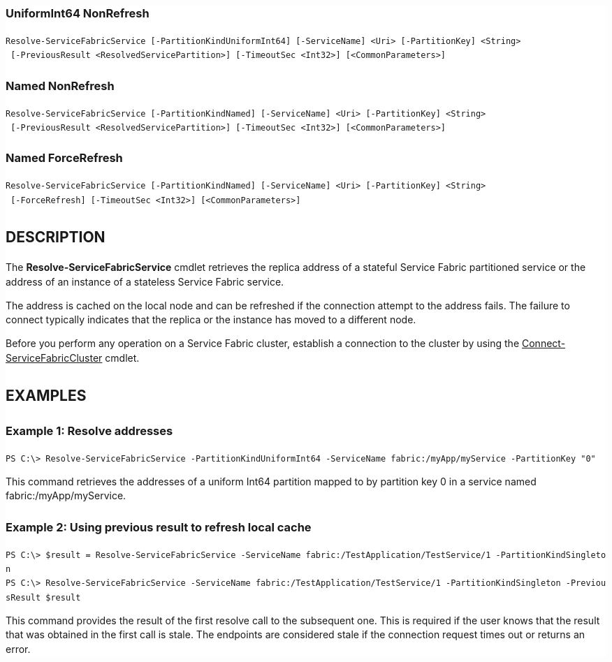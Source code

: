 ### UniformInt64 NonRefresh
```
Resolve-ServiceFabricService [-PartitionKindUniformInt64] [-ServiceName] <Uri> [-PartitionKey] <String>
 [-PreviousResult <ResolvedServicePartition>] [-TimeoutSec <Int32>] [<CommonParameters>]
```

### Named NonRefresh
```
Resolve-ServiceFabricService [-PartitionKindNamed] [-ServiceName] <Uri> [-PartitionKey] <String>
 [-PreviousResult <ResolvedServicePartition>] [-TimeoutSec <Int32>] [<CommonParameters>]
```

### Named ForceRefresh
```
Resolve-ServiceFabricService [-PartitionKindNamed] [-ServiceName] <Uri> [-PartitionKey] <String>
 [-ForceRefresh] [-TimeoutSec <Int32>] [<CommonParameters>]
```

## DESCRIPTION
The **Resolve-ServiceFabricService** cmdlet retrieves the replica address of a stateful Service Fabric partitioned service or the address of an instance of a stateless Service Fabric service.

The address is cached on the local node and can be refreshed if the connection attempt to the address fails. The failure to connect typically indicates that the replica or the instance has moved to a different node.

Before you perform any operation on a Service Fabric cluster, establish a connection to the cluster by using the [Connect-ServiceFabricCluster](./Connect-ServiceFabricCluster.md) cmdlet.

## EXAMPLES

### Example 1: Resolve addresses
```
PS C:\> Resolve-ServiceFabricService -PartitionKindUniformInt64 -ServiceName fabric:/myApp/myService -PartitionKey "0"
```

This command retrieves the addresses of a uniform Int64 partition mapped to by partition key 0 in a service named fabric:/myApp/myService.

### Example 2: Using previous result to refresh local cache
```
PS C:\> $result = Resolve-ServiceFabricService -ServiceName fabric:/TestApplication/TestService/1 -PartitionKindSingleton
PS C:\> Resolve-ServiceFabricService -ServiceName fabric:/TestApplication/TestService/1 -PartitionKindSingleton -PreviousResult $result
```

This command provides the result of the first resolve call to the subsequent one. This is required if the user knows that the result that was obtained in the first call is stale. The endpoints are considered stale if the connection request times out or returns an error.
